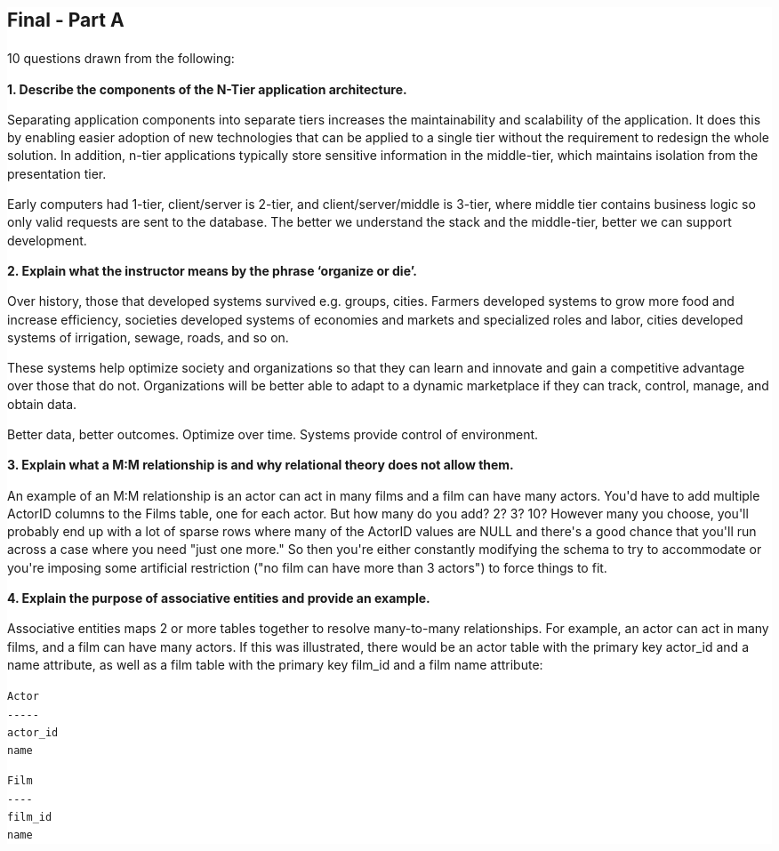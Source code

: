 Final - Part A
---

10 questions drawn from the following:

__1. Describe the components of the N-Tier application architecture.__

Separating application components into separate tiers increases the maintainability and scalability of the application. It does this by enabling easier adoption of new technologies that can be applied to a single tier without the requirement to redesign the whole solution. In addition, n-tier applications typically store sensitive information in the middle-tier, which maintains isolation from the presentation tier.

Early computers had 1-tier, client/server is 2-tier, and client/server/middle is 3-tier, where middle tier contains business logic so only valid requests are sent to the database. The better we understand the stack and the middle-tier, better we can support development.

__2. Explain what the instructor means by the phrase ‘organize or die’.__

Over history, those that developed systems survived e.g. groups, cities. Farmers developed systems to grow more food and increase efficiency, societies developed systems of economies and markets and specialized roles and labor, cities developed systems of irrigation, sewage, roads, and so on.

These systems help optimize society and organizations so that they can learn and innovate and gain a competitive advantage over those that do not. Organizations will be better able to adapt to a dynamic marketplace if they can track, control, manage, and obtain data.

Better data, better outcomes. Optimize over time. Systems provide control of environment.


__3. Explain what a M:M relationship is and why relational theory does not allow them.__


An example of an M:M relationship is an actor can act in many films and a film can have many actors. You'd have to add multiple ActorID columns to the Films table, one for each actor. But how many do you add? 2? 3? 10? However many you choose, you'll probably end up with a lot of sparse rows where many of the ActorID values are NULL and there's a good chance that you'll run across a case where you need "just one more." So then you're either constantly modifying the schema to try to accommodate or you're imposing some artificial restriction ("no film can have more than 3 actors") to force things to fit.


__4. Explain the purpose of associative entities and provide an example.__


Associative entities maps 2 or more tables together to resolve many-to-many relationships. For example, an actor can act in many films, and a film can have many actors. If this was illustrated, there would be an actor table with the primary key actor_id and a name attribute, as well as a film table with the primary key film_id and a film name attribute:

```
Actor
-----
actor_id
name
```

```
Film
----
film_id
name
```
